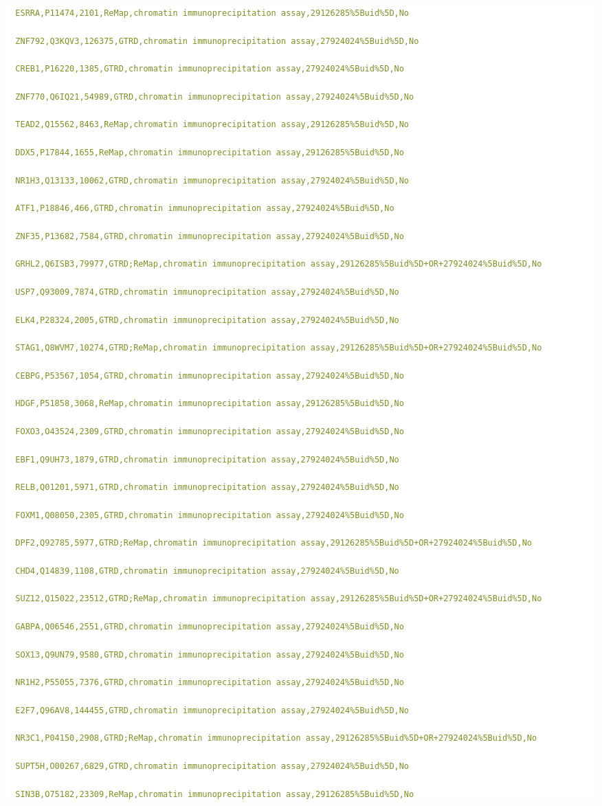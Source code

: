 ```yaml
  ESRRA,P11474,2101,ReMap,chromatin immunoprecipitation assay,29126285%5Buid%5D,No

  ZNF792,Q3KQV3,126375,GTRD,chromatin immunoprecipitation assay,27924024%5Buid%5D,No

  CREB1,P16220,1385,GTRD,chromatin immunoprecipitation assay,27924024%5Buid%5D,No

  ZNF770,Q6IQ21,54989,GTRD,chromatin immunoprecipitation assay,27924024%5Buid%5D,No

  TEAD2,Q15562,8463,ReMap,chromatin immunoprecipitation assay,29126285%5Buid%5D,No

  DDX5,P17844,1655,ReMap,chromatin immunoprecipitation assay,29126285%5Buid%5D,No

  NR1H3,Q13133,10062,GTRD,chromatin immunoprecipitation assay,27924024%5Buid%5D,No

  ATF1,P18846,466,GTRD,chromatin immunoprecipitation assay,27924024%5Buid%5D,No

  ZNF35,P13682,7584,GTRD,chromatin immunoprecipitation assay,27924024%5Buid%5D,No

  GRHL2,Q6ISB3,79977,GTRD;ReMap,chromatin immunoprecipitation assay,29126285%5Buid%5D+OR+27924024%5Buid%5D,No

  USP7,Q93009,7874,GTRD,chromatin immunoprecipitation assay,27924024%5Buid%5D,No

  ELK4,P28324,2005,GTRD,chromatin immunoprecipitation assay,27924024%5Buid%5D,No

  STAG1,Q8WVM7,10274,GTRD;ReMap,chromatin immunoprecipitation assay,29126285%5Buid%5D+OR+27924024%5Buid%5D,No

  CEBPG,P53567,1054,GTRD,chromatin immunoprecipitation assay,27924024%5Buid%5D,No

  HDGF,P51858,3068,ReMap,chromatin immunoprecipitation assay,29126285%5Buid%5D,No

  FOXO3,O43524,2309,GTRD,chromatin immunoprecipitation assay,27924024%5Buid%5D,No

  EBF1,Q9UH73,1879,GTRD,chromatin immunoprecipitation assay,27924024%5Buid%5D,No

  RELB,Q01201,5971,GTRD,chromatin immunoprecipitation assay,27924024%5Buid%5D,No

  FOXM1,Q08050,2305,GTRD,chromatin immunoprecipitation assay,27924024%5Buid%5D,No

  DPF2,Q92785,5977,GTRD;ReMap,chromatin immunoprecipitation assay,29126285%5Buid%5D+OR+27924024%5Buid%5D,No

  CHD4,Q14839,1108,GTRD,chromatin immunoprecipitation assay,27924024%5Buid%5D,No

  SUZ12,Q15022,23512,GTRD;ReMap,chromatin immunoprecipitation assay,29126285%5Buid%5D+OR+27924024%5Buid%5D,No

  GABPA,Q06546,2551,GTRD,chromatin immunoprecipitation assay,27924024%5Buid%5D,No

  SOX13,Q9UN79,9580,GTRD,chromatin immunoprecipitation assay,27924024%5Buid%5D,No

  NR1H2,P55055,7376,GTRD,chromatin immunoprecipitation assay,27924024%5Buid%5D,No

  E2F7,Q96AV8,144455,GTRD,chromatin immunoprecipitation assay,27924024%5Buid%5D,No

  NR3C1,P04150,2908,GTRD;ReMap,chromatin immunoprecipitation assay,29126285%5Buid%5D+OR+27924024%5Buid%5D,No

  SUPT5H,O00267,6829,GTRD,chromatin immunoprecipitation assay,27924024%5Buid%5D,No

  SIN3B,O75182,23309,ReMap,chromatin immunoprecipitation assay,29126285%5Buid%5D,No

```